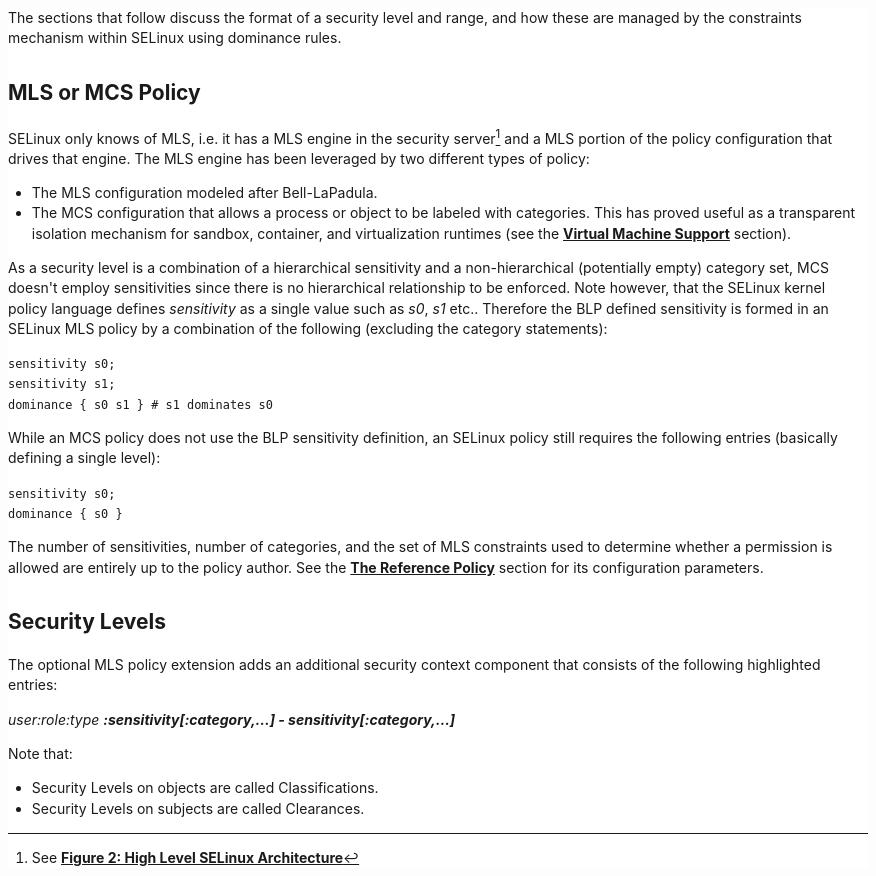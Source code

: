 The sections that follow discuss the format of a security level and
range, and how these are managed by the constraints mechanism within
SELinux using dominance rules.

## MLS or MCS Policy

SELinux only knows of MLS, i.e. it has a MLS engine in the security
server[^fn_mls_1] and a MLS portion of the policy configuration that drives
that engine. The MLS engine has been leveraged by two different types of
policy:

- The MLS configuration modeled after Bell-LaPadula.
- The MCS configuration that allows a process or object to be labeled with
  categories. This has proved useful as a transparent isolation mechanism
  for sandbox, container, and virtualization runtimes (see the
  [**Virtual Machine Support**](vm_support.md#selinux-virtual-machine-support)
  section).

As a security level is a combination of a hierarchical sensitivity and a
non-hierarchical (potentially empty) category set, MCS doesn't employ
sensitivities since there is no hierarchical relationship to be enforced.
Note however, that the SELinux kernel policy language defines *sensitivity*
as a single value such as *s0*, *s1* etc.. Therefore the BLP defined
sensitivity is formed in an SELinux MLS policy by a combination of the
following (excluding the category statements):

```
sensitivity s0;
sensitivity s1;
dominance { s0 s1 } # s1 dominates s0
```

While an MCS policy does not use the BLP sensitivity definition, an SELinux
policy still requires the following entries (basically defining a single level):

```
sensitivity s0;
dominance { s0 }
```

The number of sensitivities, number of categories, and the set of MLS
constraints used to determine whether a permission is allowed are entirely up
to the policy author. See the
[**The Reference Policy**](reference_policy.md#the-reference-policy) section
for its configuration parameters.

## Security Levels

The optional MLS policy extension adds an additional security context
component that consists of the following highlighted entries:

*user:role:type* ***:sensitivity[:category,...] - sensitivity[:category,...]***

Note that:

- Security Levels on objects are called Classifications.
- Security Levels on subjects are called Clearances.


[^fn_mls_1]:  See [**Figure 2: High Level SELinux Architecture**](core_components.md#core-selinux-components)